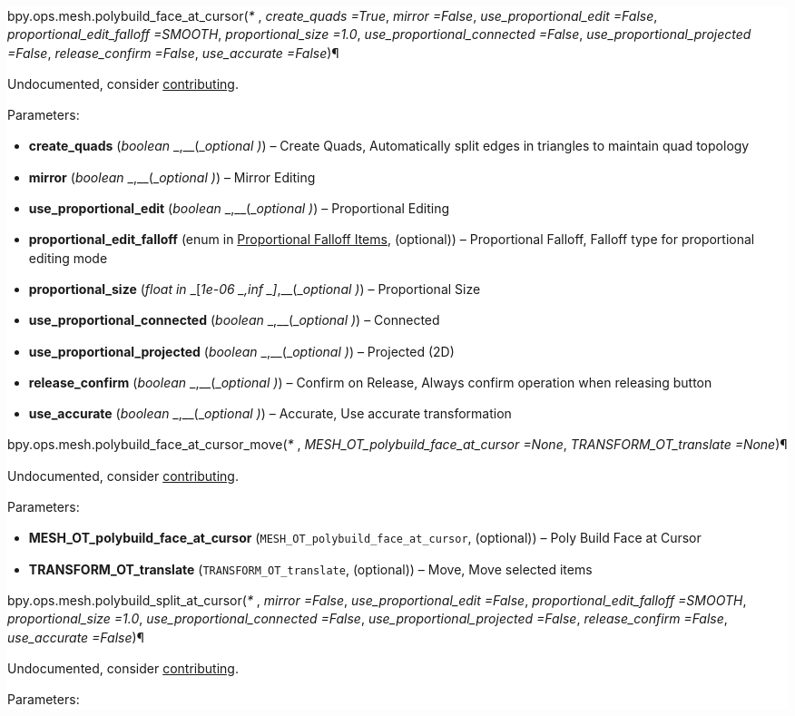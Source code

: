 bpy.ops.mesh.polybuild_face_at_cursor(_*_ , _create_quads =True_, _mirror
=False_, _use_proportional_edit =False_, _proportional_edit_falloff =SMOOTH_,
_proportional_size =1.0_, _use_proportional_connected =False_,
_use_proportional_projected =False_, _release_confirm =False_, _use_accurate
=False_)¶

    

Undocumented, consider [contributing](https://developer.blender.org/).

Parameters:

    

  * **create_quads** (_boolean_ _,__(__optional_ _)_) – Create Quads, Automatically split edges in triangles to maintain quad topology

  * **mirror** (_boolean_ _,__(__optional_ _)_) – Mirror Editing

  * **use_proportional_edit** (_boolean_ _,__(__optional_ _)_) – Proportional Editing

  * **proportional_edit_falloff** (enum in [Proportional Falloff Items](bpy_types_enum_items/proportional_falloff_items.html#rna-enum-proportional-falloff-items), (optional)) – Proportional Falloff, Falloff type for proportional editing mode

  * **proportional_size** (_float in_ _[__1e-06_ _,__inf_ _]__,__(__optional_ _)_) – Proportional Size

  * **use_proportional_connected** (_boolean_ _,__(__optional_ _)_) – Connected

  * **use_proportional_projected** (_boolean_ _,__(__optional_ _)_) – Projected (2D)

  * **release_confirm** (_boolean_ _,__(__optional_ _)_) – Confirm on Release, Always confirm operation when releasing button

  * **use_accurate** (_boolean_ _,__(__optional_ _)_) – Accurate, Use accurate transformation

bpy.ops.mesh.polybuild_face_at_cursor_move(_*_ ,
_MESH_OT_polybuild_face_at_cursor =None_, _TRANSFORM_OT_translate =None_)¶

    

Undocumented, consider [contributing](https://developer.blender.org/).

Parameters:

    

  * **MESH_OT_polybuild_face_at_cursor** (`MESH_OT_polybuild_face_at_cursor`, (optional)) – Poly Build Face at Cursor

  * **TRANSFORM_OT_translate** (`TRANSFORM_OT_translate`, (optional)) – Move, Move selected items

bpy.ops.mesh.polybuild_split_at_cursor(_*_ , _mirror =False_,
_use_proportional_edit =False_, _proportional_edit_falloff =SMOOTH_,
_proportional_size =1.0_, _use_proportional_connected =False_,
_use_proportional_projected =False_, _release_confirm =False_, _use_accurate
=False_)¶

    

Undocumented, consider [contributing](https://developer.blender.org/).

Parameters:
